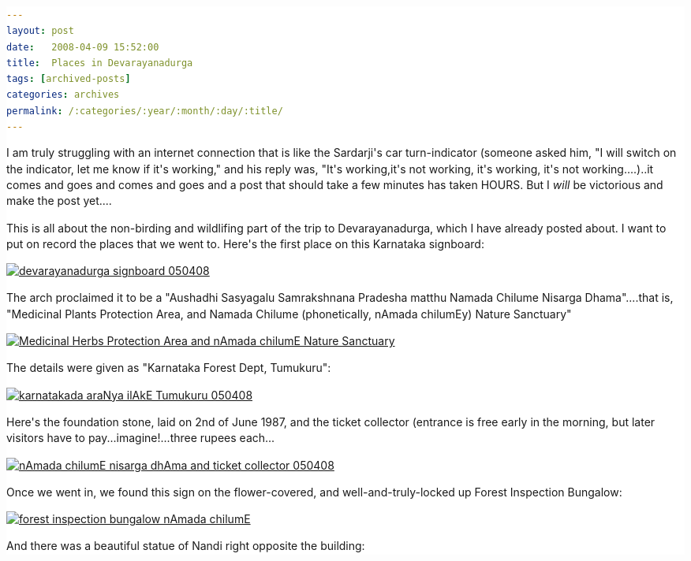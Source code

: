 ```yaml
---
layout: post
date:	2008-04-09 15:52:00
title:  Places in Devarayanadurga
tags: [archived-posts]
categories: archives
permalink: /:categories/:year/:month/:day/:title/
---
```

I am truly struggling with an internet connection that is like the Sardarji's car turn-indicator (someone asked him, "I will switch on the indicator, let me know if it's working," and his reply was, "It's working,it's not working, it's working, it's not working....)..it comes and goes and comes and goes and a post that should take a few minutes has taken HOURS. But I *will* be victorious and make the post yet....


This is all about the non-birding and wildlifing part of the trip to Devarayanadurga, which I have already posted about. I want to put on record the places that we went to. Here's the first place on this Karnataka signboard:

<a href="http://www.flickr.com/photos/25426237@N03/2396570554/" title="devarayanadurga signboard 050408 by mrepctres, on Flickr"><img src="http://farm3.static.flickr.com/2186/2396570554_457ceba447_o.jpg" width="480" height="270" alt="devarayanadurga signboard 050408" /></a>


<lj-cut text="all about the places in Devarayanadurga, and our TV appearance, under the cut">


The arch proclaimed it to be a "Aushadhi Sasyagalu Samrakshnana Pradesha matthu Namada Chilume Nisarga Dhama"....that is,   "Medicinal Plants Protection Area, and Namada Chilume (phonetically, nAmada chilumEy) Nature Sanctuary"


<a href="http://www.flickr.com/photos/25426237@N03/2395729159/" title="Medicinal Herbs Protection Area and nAmada chilumE Nature Sanctuary by mrepctres, on Flickr"><img src="http://farm3.static.flickr.com/2111/2395729159_da89f60906_o.jpg" width="480" height="270" alt="Medicinal Herbs Protection Area and nAmada chilumE Nature Sanctuary" /></a>



The details were given as "Karnataka Forest Dept, Tumukuru":


<a href="http://www.flickr.com/photos/25426237@N03/2395731783/" title="karnatakada araNya ilAkE Tumukuru 050408 by mrepctres, on Flickr"><img src="http://farm3.static.flickr.com/2263/2395731783_186838572e_o.jpg" width="480" height="270" alt="karnatakada araNya ilAkE Tumukuru 050408" /></a>


Here's the foundation stone, laid on 2nd of June 1987, and the ticket collector (entrance is free early in the morning, but later visitors have to pay...imagine!...three rupees each...


<a href="http://www.flickr.com/photos/25426237@N03/2395733971/" title="nAmada chilumE nisarga dhAma and ticket collector 050408 by mrepctres, on Flickr"><img src="http://farm4.static.flickr.com/3291/2395733971_a668614785_o.jpg" width="480" height="270" alt="nAmada chilumE nisarga dhAma and ticket collector 050408" /></a>

Once we went in, we found this sign on the flower-covered, and well-and-truly-locked up Forest Inspection Bungalow:



<a href="http://www.flickr.com/photos/25426237@N03/2395781483/" title="forest inspection bungalow nAmada chilumE by mrepctres, on Flickr"><img src="http://farm3.static.flickr.com/2396/2395781483_8638c45ce8_o.jpg" width="480" height="270" alt="forest inspection bungalow nAmada chilumE" /></a>


And there was a beautiful statue of Nandi right opposite the building:


